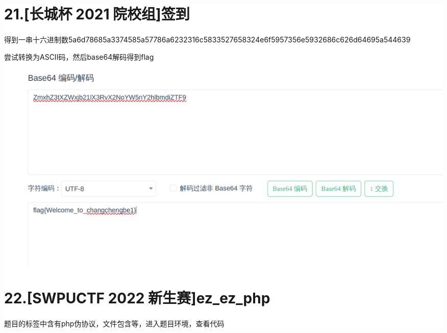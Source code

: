 # 21.[长城杯 2021 院校组]签到

得到一串十六进制数5a6d78685a3374585a57786a6232316c5833527658324e6f5957356e5932686c626d64695a544639

尝试转换为ASCII码，然后base64解码得到flag

![1744907156457](image/NSS/1744907156457.png)

# 22.[SWPUCTF 2022 新生赛]ez_ez_php

题目的标签中含有php伪协议，文件包含等，进入题目环境，查看代码
